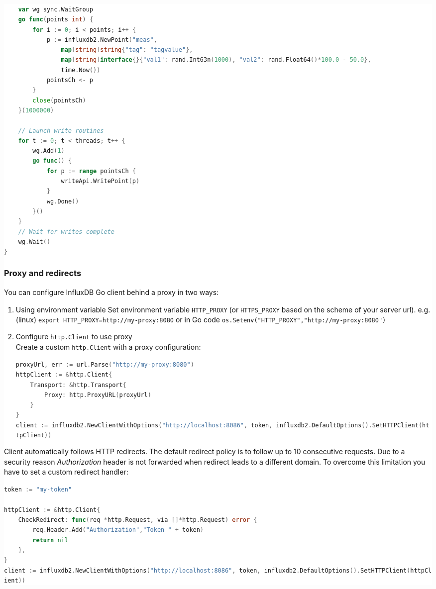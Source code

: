 ```go
    var wg sync.WaitGroup
    go func(points int) {
        for i := 0; i < points; i++ {
            p := influxdb2.NewPoint("meas",
                map[string]string{"tag": "tagvalue"},
                map[string]interface{}{"val1": rand.Int63n(1000), "val2": rand.Float64()*100.0 - 50.0},
                time.Now())
            pointsCh <- p
        }
        close(pointsCh)
    }(1000000)

    // Launch write routines
    for t := 0; t < threads; t++ {
        wg.Add(1)
        go func() {
            for p := range pointsCh {
                writeApi.WritePoint(p)
            }
            wg.Done()
        }()
    }
    // Wait for writes complete
    wg.Wait()
}
```

### Proxy and redirects
You can configure InfluxDB Go client behind a proxy in two ways:
 1. Using environment variable
     Set environment variable `HTTP_PROXY` (or `HTTPS_PROXY` based on the scheme of your server url).
     e.g. (linux) `export HTTP_PROXY=http://my-proxy:8080` or in Go code `os.Setenv("HTTP_PROXY","http://my-proxy:8080")`

 1. Configure `http.Client` to use proxy<br>
     Create a custom `http.Client` with a proxy configuration:
    ```go
    proxyUrl, err := url.Parse("http://my-proxy:8080")
    httpClient := &http.Client{
        Transport: &http.Transport{
            Proxy: http.ProxyURL(proxyUrl)
        }
    }
    client := influxdb2.NewClientWithOptions("http://localhost:8086", token, influxdb2.DefaultOptions().SetHTTPClient(httpClient))
    ```

 Client automatically follows HTTP redirects. The default redirect policy is to follow up to 10 consecutive requests.
 Due to a security reason _Authorization_ header is not forwarded when redirect leads to a different domain.
 To overcome this limitation you have to set a custom redirect handler:
```go
token := "my-token"

httpClient := &http.Client{
    CheckRedirect: func(req *http.Request, via []*http.Request) error {
        req.Header.Add("Authorization","Token " + token)
        return nil
    },
}
client := influxdb2.NewClientWithOptions("http://localhost:8086", token, influxdb2.DefaultOptions().SetHTTPClient(httpClient))
```
